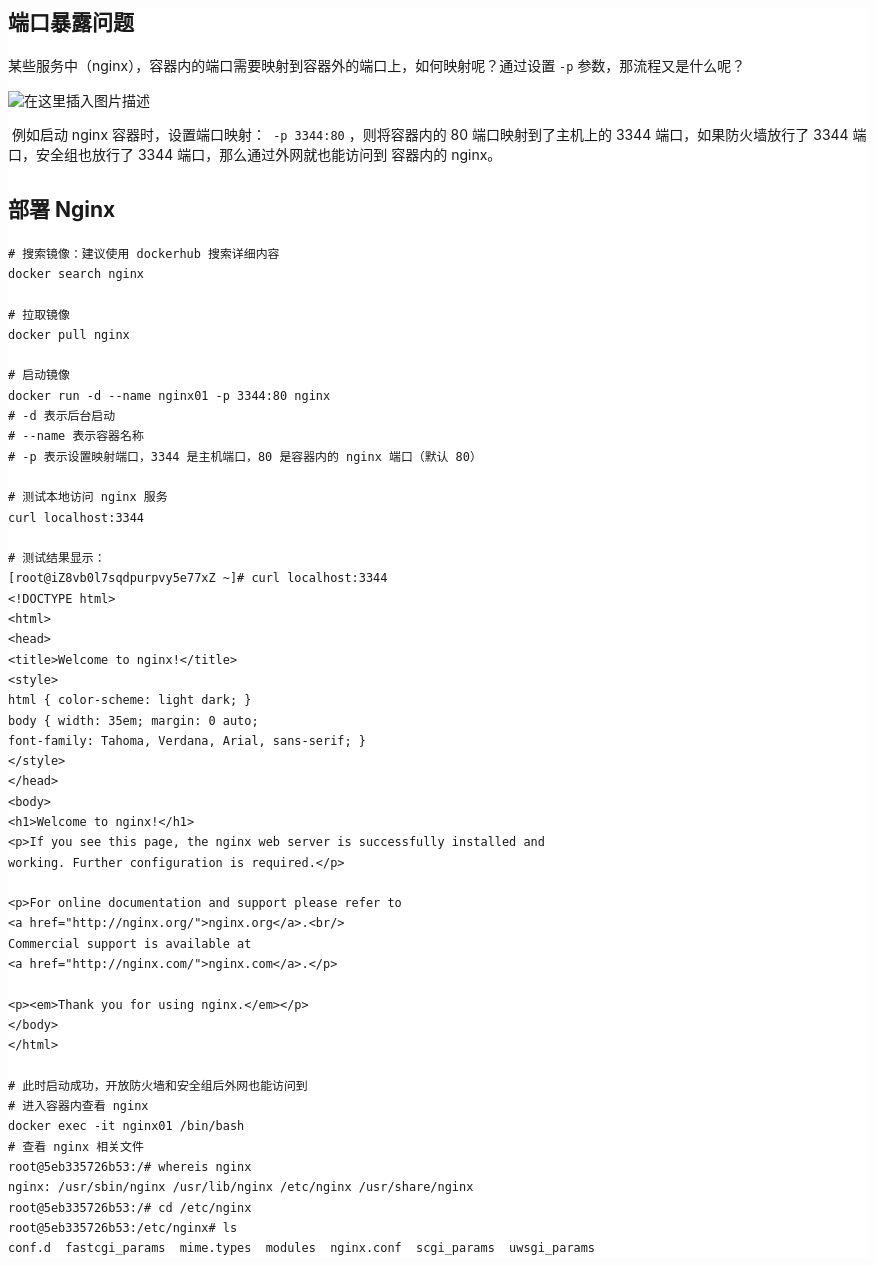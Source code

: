 ## 端口暴露问题

​		某些服务中（nginx），容器内的端口需要映射到容器外的端口上，如何映射呢？通过设置 `-p` 参数，那流程又是什么呢？

![在这里插入图片描述](https://img-blog.csdnimg.cn/2021072014364032.png)

​		例如启动 nginx 容器时，设置端口映射：` -p 3344:80` ，则将容器内的 80 端口映射到了主机上的 3344 端口，如果防火墙放行了 3344 端口，安全组也放行了 3344 端口，那么通过外网就也能访问到 容器内的 nginx。

## 部署 Nginx

```shell
# 搜索镜像：建议使用 dockerhub 搜索详细内容
docker search nginx

# 拉取镜像
docker pull nginx

# 启动镜像
docker run -d --name nginx01 -p 3344:80 nginx
# -d 表示后台启动
# --name 表示容器名称
# -p 表示设置映射端口，3344 是主机端口，80 是容器内的 nginx 端口（默认 80）

# 测试本地访问 nginx 服务
curl localhost:3344

# 测试结果显示：
[root@iZ8vb0l7sqdpurpvy5e77xZ ~]# curl localhost:3344
<!DOCTYPE html>
<html>
<head>
<title>Welcome to nginx!</title>
<style>
html { color-scheme: light dark; }
body { width: 35em; margin: 0 auto;
font-family: Tahoma, Verdana, Arial, sans-serif; }
</style>
</head>
<body>
<h1>Welcome to nginx!</h1>
<p>If you see this page, the nginx web server is successfully installed and
working. Further configuration is required.</p>

<p>For online documentation and support please refer to
<a href="http://nginx.org/">nginx.org</a>.<br/>
Commercial support is available at
<a href="http://nginx.com/">nginx.com</a>.</p>

<p><em>Thank you for using nginx.</em></p>
</body>
</html>

# 此时启动成功，开放防火墙和安全组后外网也能访问到
# 进入容器内查看 nginx
docker exec -it nginx01 /bin/bash
# 查看 nginx 相关文件
root@5eb335726b53:/# whereis nginx
nginx: /usr/sbin/nginx /usr/lib/nginx /etc/nginx /usr/share/nginx
root@5eb335726b53:/# cd /etc/nginx
root@5eb335726b53:/etc/nginx# ls
conf.d	fastcgi_params	mime.types  modules  nginx.conf  scgi_params  uwsgi_params
```
